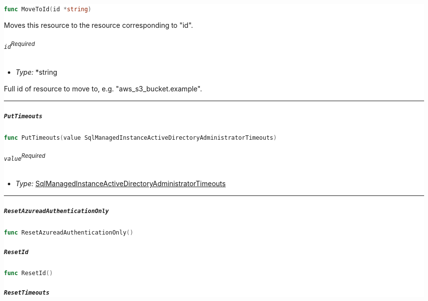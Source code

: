 ```go
func MoveToId(id *string)
```

Moves this resource to the resource corresponding to "id".

###### `id`<sup>Required</sup> <a name="id" id="@cdktf/provider-azurerm.sqlManagedInstanceActiveDirectoryAdministrator.SqlManagedInstanceActiveDirectoryAdministrator.moveToId.parameter.id"></a>

- *Type:* *string

Full id of resource to move to, e.g. "aws_s3_bucket.example".

---

##### `PutTimeouts` <a name="PutTimeouts" id="@cdktf/provider-azurerm.sqlManagedInstanceActiveDirectoryAdministrator.SqlManagedInstanceActiveDirectoryAdministrator.putTimeouts"></a>

```go
func PutTimeouts(value SqlManagedInstanceActiveDirectoryAdministratorTimeouts)
```

###### `value`<sup>Required</sup> <a name="value" id="@cdktf/provider-azurerm.sqlManagedInstanceActiveDirectoryAdministrator.SqlManagedInstanceActiveDirectoryAdministrator.putTimeouts.parameter.value"></a>

- *Type:* <a href="#@cdktf/provider-azurerm.sqlManagedInstanceActiveDirectoryAdministrator.SqlManagedInstanceActiveDirectoryAdministratorTimeouts">SqlManagedInstanceActiveDirectoryAdministratorTimeouts</a>

---

##### `ResetAzureadAuthenticationOnly` <a name="ResetAzureadAuthenticationOnly" id="@cdktf/provider-azurerm.sqlManagedInstanceActiveDirectoryAdministrator.SqlManagedInstanceActiveDirectoryAdministrator.resetAzureadAuthenticationOnly"></a>

```go
func ResetAzureadAuthenticationOnly()
```

##### `ResetId` <a name="ResetId" id="@cdktf/provider-azurerm.sqlManagedInstanceActiveDirectoryAdministrator.SqlManagedInstanceActiveDirectoryAdministrator.resetId"></a>

```go
func ResetId()
```

##### `ResetTimeouts` <a name="ResetTimeouts" id="@cdktf/provider-azurerm.sqlManagedInstanceActiveDirectoryAdministrator.SqlManagedInstanceActiveDirectoryAdministrator.resetTimeouts"></a>

